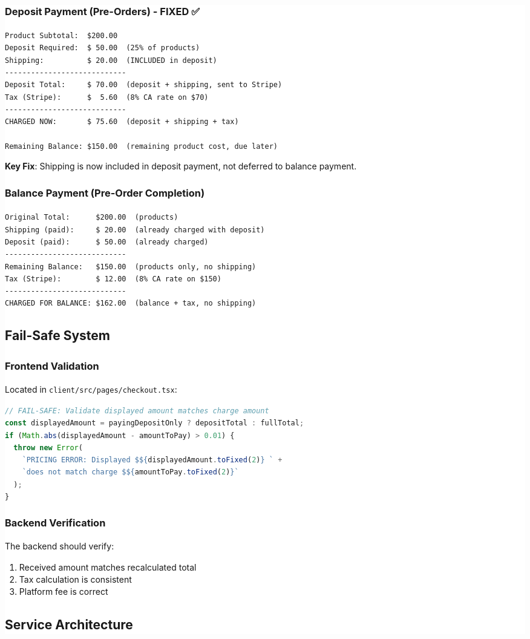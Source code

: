 ### Deposit Payment (Pre-Orders) - FIXED ✅
```
Product Subtotal:  $200.00
Deposit Required:  $ 50.00  (25% of products)
Shipping:          $ 20.00  (INCLUDED in deposit)
----------------------------
Deposit Total:     $ 70.00  (deposit + shipping, sent to Stripe)
Tax (Stripe):      $  5.60  (8% CA rate on $70)
----------------------------
CHARGED NOW:       $ 75.60  (deposit + shipping + tax)

Remaining Balance: $150.00  (remaining product cost, due later)
```

**Key Fix**: Shipping is now included in deposit payment, not deferred to balance payment.

### Balance Payment (Pre-Order Completion)
```
Original Total:      $200.00  (products)
Shipping (paid):     $ 20.00  (already charged with deposit)
Deposit (paid):      $ 50.00  (already charged)
----------------------------
Remaining Balance:   $150.00  (products only, no shipping)
Tax (Stripe):        $ 12.00  (8% CA rate on $150)
----------------------------
CHARGED FOR BALANCE: $162.00  (balance + tax, no shipping)
```

## Fail-Safe System

### Frontend Validation
Located in `client/src/pages/checkout.tsx`:

```typescript
// FAIL-SAFE: Validate displayed amount matches charge amount
const displayedAmount = payingDepositOnly ? depositTotal : fullTotal;
if (Math.abs(displayedAmount - amountToPay) > 0.01) {
  throw new Error(
    `PRICING ERROR: Displayed $${displayedAmount.toFixed(2)} ` +
    `does not match charge $${amountToPay.toFixed(2)}`
  );
}
```

### Backend Verification
The backend should verify:
1. Received amount matches recalculated total
2. Tax calculation is consistent
3. Platform fee is correct

## Service Architecture
